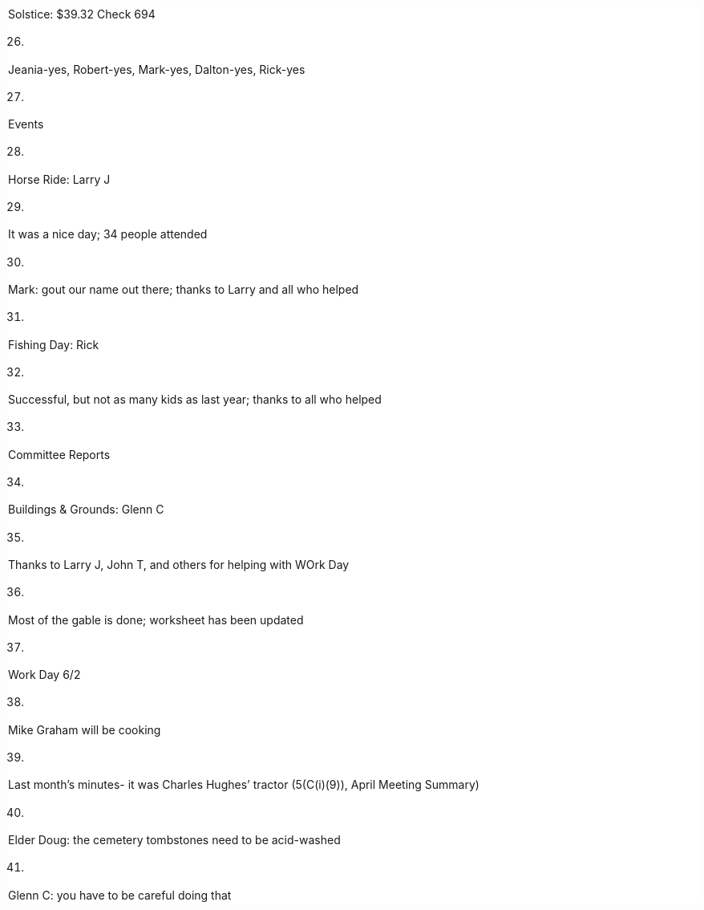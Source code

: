 Solstice: $39.32 Check 694

26.

Jeania-yes, Robert-yes, Mark-yes, Dalton-yes, Rick-yes

27.

Events

28.

Horse Ride: Larry J

29.

It was a nice day; 34 people attended

30.

Mark: gout our name out there; thanks to Larry and all who helped

31.

Fishing Day: Rick

32.

Successful, but not as many kids as last year; thanks to all who helped

33.

Committee Reports

34.

Buildings & Grounds: Glenn C

35.

Thanks to Larry J, John T, and others for helping with WOrk Day

36.

Most of the gable is done; worksheet has been updated

37.

Work Day 6/2

38.

Mike Graham will be cooking

39.

Last month’s minutes- it was Charles Hughes’ tractor (5(C(i)(9)), April Meeting Summary)

40.

Elder Doug: the cemetery tombstones need to be acid-washed

41.

Glenn C: you have to be careful doing that
